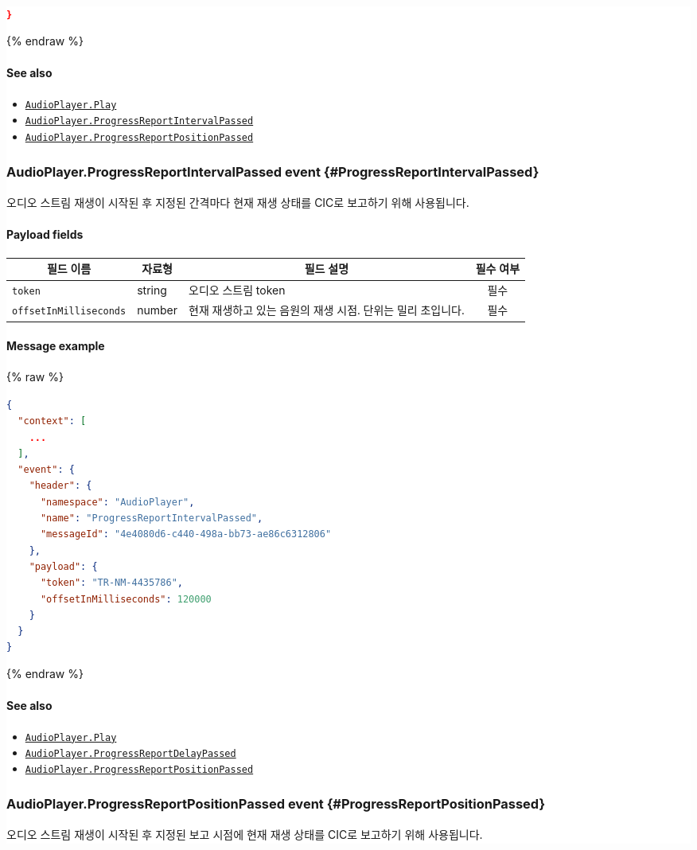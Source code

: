 ```json
}
```

{% endraw %}

#### See also
* [`AudioPlayer.Play`](#Play)
* [`AudioPlayer.ProgressReportIntervalPassed`](#ProgressReportIntervalPassed)
* [`AudioPlayer.ProgressReportPositionPassed`](#ProgressReportPositionPassed)

### AudioPlayer.ProgressReportIntervalPassed event {#ProgressReportIntervalPassed}
오디오 스트림 재생이 시작된 후 지정된 간격마다 현재 재생 상태를 CIC로 보고하기 위해 사용됩니다.

#### Payload fields

| 필드 이름       | 자료형    | 필드 설명                     | 필수 여부 |
|---------------|---------|-----------------------------|:---------:|
| `token`                | string | 오디오 스트림 token | 필수 |
| `offsetInMilliseconds` | number | 현재 재생하고 있는 음원의 재생 시점. 단위는 밀리 초입니다.                         | 필수  |

#### Message example
{% raw %}

```json
{
  "context": [
    ...
  ],
  "event": {
    "header": {
      "namespace": "AudioPlayer",
      "name": "ProgressReportIntervalPassed",
      "messageId": "4e4080d6-c440-498a-bb73-ae86c6312806"
    },
    "payload": {
      "token": "TR-NM-4435786",
      "offsetInMilliseconds": 120000
    }
  }
}
```

{% endraw %}

#### See also
* [`AudioPlayer.Play`](#Play)
* [`AudioPlayer.ProgressReportDelayPassed`](#ProgressReportDelayPassed)
* [`AudioPlayer.ProgressReportPositionPassed`](#ProgressReportPositionPassed)

### AudioPlayer.ProgressReportPositionPassed event {#ProgressReportPositionPassed}
오디오 스트림 재생이 시작된 후 지정된 보고 시점에 현재 재생 상태를 CIC로 보고하기 위해 사용됩니다.
